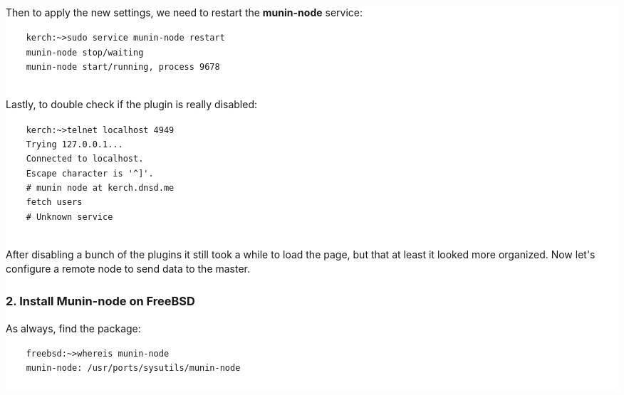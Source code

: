 


Then to apply the new settings, we need to restart the **munin-node** service:




    

```
    kerch:~>sudo service munin-node restart 
    munin-node stop/waiting 
    munin-node start/running, process 9678
    
```






Lastly, to double check if the plugin is really disabled:




    

```
    kerch:~>telnet localhost 4949
    Trying 127.0.0.1...
    Connected to localhost.
    Escape character is '^]'.
    # munin node at kerch.dnsd.me
    fetch users
    # Unknown service
    
```






After disabling a bunch of the plugins it still took a while to load the page, but that at least it looked more organized. Now let's configure a remote node to send data to the master.





### 2. Install Munin-node on FreeBSD





As always, find the package:




    

```
    freebsd:~>whereis munin-node 
    munin-node: /usr/ports/sysutils/munin-node
    
```
